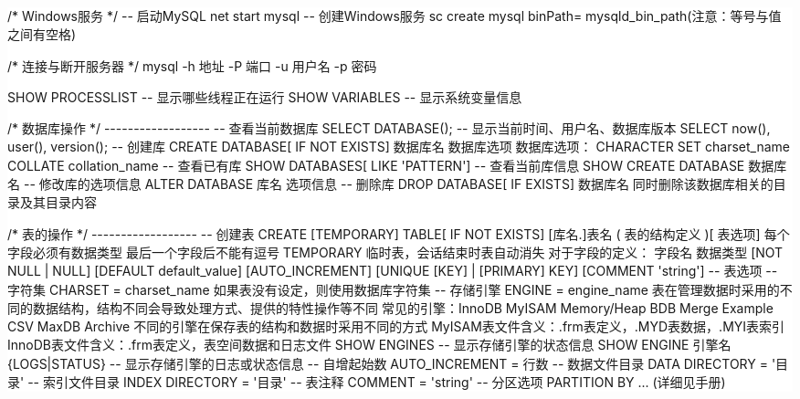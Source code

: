 /* Windows服务 */
-- 启动MySQL
net start mysql
-- 创建Windows服务
sc create mysql binPath= mysqld_bin_path(注意：等号与值之间有空格)

/* 连接与断开服务器 */
mysql -h 地址 -P 端口 -u 用户名 -p 密码

SHOW PROCESSLIST -- 显示哪些线程正在运行
SHOW VARIABLES -- 显示系统变量信息

/* 数据库操作 */ ------------------
-- 查看当前数据库
SELECT DATABASE();
-- 显示当前时间、用户名、数据库版本
SELECT now(), user(), version();
-- 创建库
CREATE DATABASE[ IF NOT EXISTS] 数据库名 数据库选项
数据库选项：
CHARACTER SET charset_name
COLLATE collation_name
-- 查看已有库
SHOW DATABASES[ LIKE 'PATTERN']
-- 查看当前库信息
SHOW CREATE DATABASE 数据库名
-- 修改库的选项信息
ALTER DATABASE 库名 选项信息
-- 删除库
DROP DATABASE[ IF EXISTS] 数据库名
同时删除该数据库相关的目录及其目录内容

/* 表的操作 */ ------------------
-- 创建表
CREATE [TEMPORARY] TABLE[ IF NOT EXISTS] [库名.]表名 ( 表的结构定义 )[ 表选项]
每个字段必须有数据类型
最后一个字段后不能有逗号
TEMPORARY 临时表，会话结束时表自动消失
对于字段的定义：
字段名
数据类型 [NOT NULL | NULL] [DEFAULT default_value] [AUTO_INCREMENT] [UNIQUE [KEY] | [PRIMARY] KEY] [COMMENT 'string']
-- 表选项
-- 字符集
CHARSET = charset_name
如果表没有设定，则使用数据库字符集
-- 存储引擎
ENGINE = engine_name
表在管理数据时采用的不同的数据结构，结构不同会导致处理方式、提供的特性操作等不同
常见的引擎：InnoDB MyISAM Memory/Heap BDB Merge Example CSV MaxDB Archive
不同的引擎在保存表的结构和数据时采用不同的方式
MyISAM表文件含义：.frm表定义，.MYD表数据，.MYI表索引
InnoDB表文件含义：.frm表定义，表空间数据和日志文件
SHOW ENGINES -- 显示存储引擎的状态信息
SHOW ENGINE 引擎名 {LOGS|STATUS} -- 显示存储引擎的日志或状态信息
-- 自增起始数
AUTO_INCREMENT = 行数
-- 数据文件目录
DATA DIRECTORY = '目录'
-- 索引文件目录
INDEX DIRECTORY = '目录'
-- 表注释
COMMENT = 'string'
-- 分区选项
PARTITION BY ... (详细见手册)